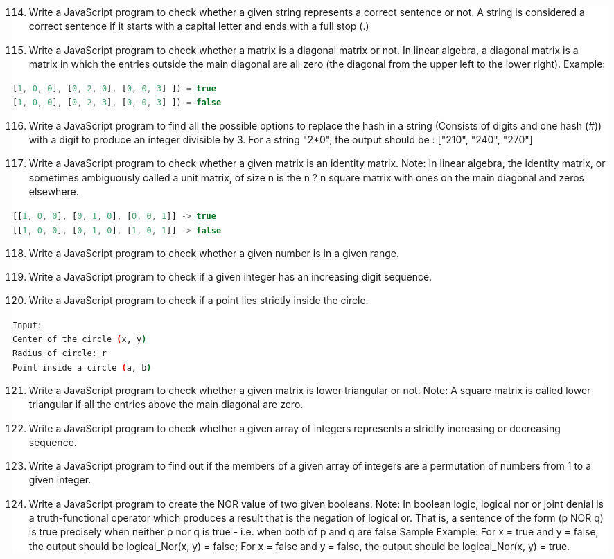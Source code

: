 
114. Write a JavaScript program to check whether a given string represents a correct sentence or not. A string is considered a correct sentence if it starts with a capital letter and ends with a full stop (.) 


115. Write a JavaScript program to check whether a matrix is a diagonal matrix or not. In linear algebra, a diagonal matrix is a matrix in which the entries outside the main diagonal are all zero (the diagonal from the upper left to the lower right). 
Example:
```js
[1, 0, 0], [0, 2, 0], [0, 0, 3] ]) = true
[1, 0, 0], [0, 2, 3], [0, 0, 3] ]) = false
```


116. Write a JavaScript program to find all the possible options to replace the hash in a string (Consists of digits and one hash (#)) with a digit to produce an integer divisible by 3. 
For a string "2*0", the output should be : ["210", "240", "270"]


117. Write a JavaScript program to check whether a given matrix is an identity matrix. 
Note: In linear algebra, the identity matrix, or sometimes ambiguously called a unit matrix, of size n is the n ? n square matrix with ones on the main diagonal and zeros elsewhere.
```js
[[1, 0, 0], [0, 1, 0], [0, 0, 1]] -> true
[[1, 0, 0], [0, 1, 0], [1, 0, 1]] -> false
```

118. Write a JavaScript program to check whether a given number is in a given range. 


119. Write a JavaScript program to check if a given integer has an increasing digit sequence. 


120. Write a JavaScript program to check if a point lies strictly inside the circle. 
```bash
Input:
Center of the circle (x, y)
Radius of circle: r
Point inside a circle (a, b)
```


121. Write a JavaScript program to check whether a given matrix is lower triangular or not. 
Note: A square matrix is called lower triangular if all the entries above the main diagonal are zero.


122. Write a JavaScript program to check whether a given array of integers represents a strictly increasing or decreasing sequence. 


123. Write a JavaScript program to find out if the members of a given array of integers are a permutation of numbers from 1 to a given integer. 


124. Write a JavaScript program to create the NOR value of two given booleans. 
Note: In boolean logic, logical nor or joint denial is a truth-functional operator which produces a result that is the negation of logical or. That is, a sentence of the form (p NOR q) is true precisely when neither p nor q is true - i.e. when both of p and q are false
Sample Example:
For x = true and y = false, the output should be logical_Nor(x, y) = false; For x = false and y = false, the output should be logical_Nor(x, y) = true.
